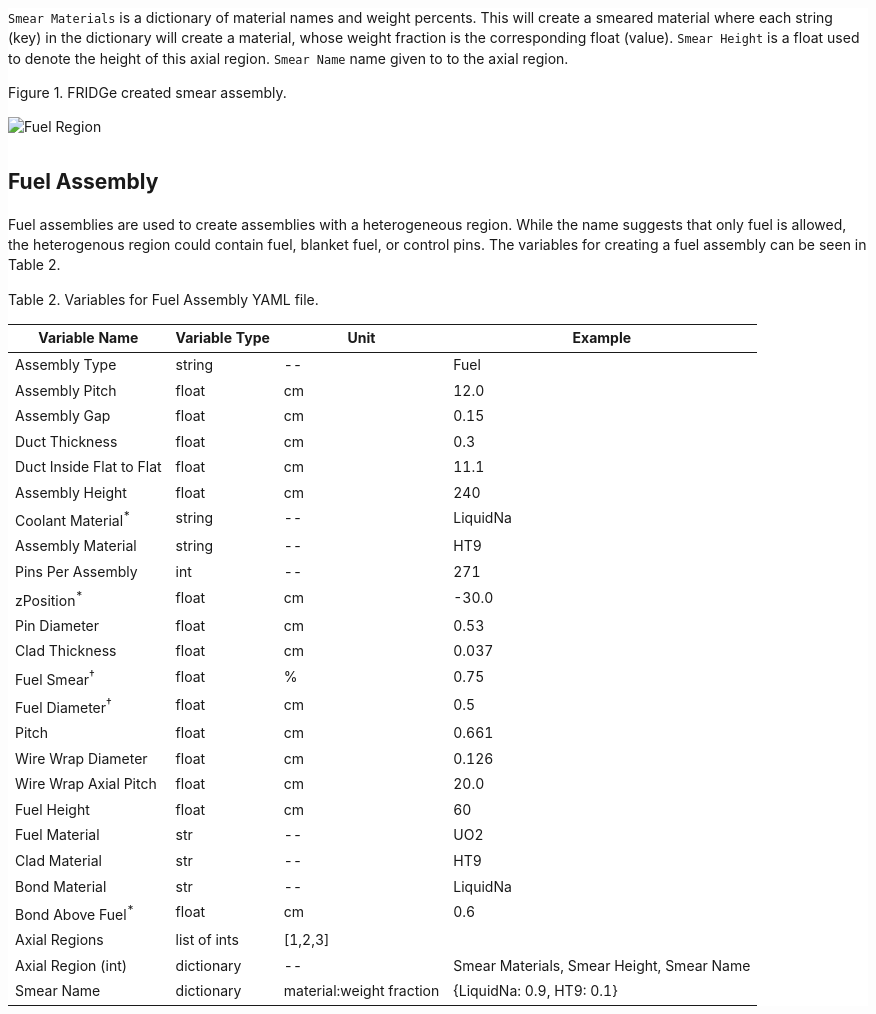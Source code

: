 `Smear Materials` is a dictionary of material names and weight percents.
This will create a smeared material where each string (key) in the dictionary will create a material, whose weight fraction is the corresponding float (value).
`Smear Height` is a float used to denote the height of this axial region.
`Smear Name` name given to to the axial region.

Figure 1. FRIDGe created smear assembly.

![Fuel Region](Figures/FRIDGEBlankassembly.png)

## Fuel Assembly

Fuel assemblies are used to create assemblies with a heterogeneous region.
While the name suggests that only fuel is allowed, the heterogenous region could contain fuel, blanket fuel, or control pins.
The variables for creating a fuel assembly can be seen in Table 2.

Table 2. Variables for Fuel Assembly YAML file.

|Variable Name   | Variable Type | Unit | Example|
|----------------|---------------|------|--------|
|Assembly Type  | string | -- | Fuel|
|Assembly Pitch | float  | cm | 12.0|
|Assembly Gap   | float | cm | 0.15|
|Duct Thickness | float | cm | 0.3|
|Duct Inside Flat to Flat | float | cm | 11.1|
|Assembly Height | float | cm | 240|
|Coolant Material<sup>*</sup> | string | -- | LiquidNa|
|Assembly Material | string | -- | HT9|
|Pins Per Assembly | int | -- | 271|
|zPosition<sup>*</sup> | float | cm | -30.0 |
|Pin Diameter | float | cm | 0.53|
|Clad Thickness | float | cm | 0.037| 
|Fuel Smear<sup>&dagger;</sup> | float | % | 0.75|
|Fuel Diameter<sup>&dagger;</sup> | float | cm | 0.5|
|Pitch | float | cm | 0.661|
|Wire Wrap Diameter | float | cm | 0.126|
|Wire Wrap Axial Pitch | float | cm | 20.0|
|Fuel Height | float | cm | 60|
|Fuel Material| str | -- | UO2|
|Clad Material| str | -- | HT9|
|Bond Material| str | -- | LiquidNa|
|Bond Above Fuel<sup>*</sup> | float | cm | 0.6|
|Axial Regions| list of ints | [1,2,3]
|Axial Region (int) | dictionary | -- | Smear Materials, Smear Height, Smear Name|
|Smear Name | dictionary | material:weight fraction | {LiquidNa: 0.9, HT9: 0.1}